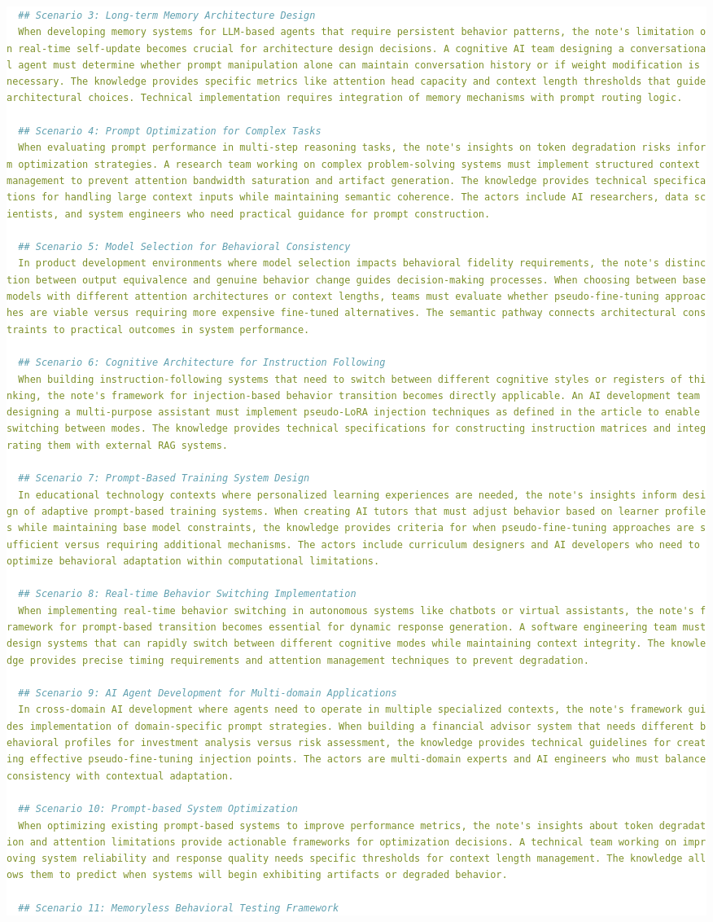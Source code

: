 ```yaml
  ## Scenario 3: Long-term Memory Architecture Design
  When developing memory systems for LLM-based agents that require persistent behavior patterns, the note's limitation on real-time self-update becomes crucial for architecture design decisions. A cognitive AI team designing a conversational agent must determine whether prompt manipulation alone can maintain conversation history or if weight modification is necessary. The knowledge provides specific metrics like attention head capacity and context length thresholds that guide architectural choices. Technical implementation requires integration of memory mechanisms with prompt routing logic.

  ## Scenario 4: Prompt Optimization for Complex Tasks
  When evaluating prompt performance in multi-step reasoning tasks, the note's insights on token degradation risks inform optimization strategies. A research team working on complex problem-solving systems must implement structured context management to prevent attention bandwidth saturation and artifact generation. The knowledge provides technical specifications for handling large context inputs while maintaining semantic coherence. The actors include AI researchers, data scientists, and system engineers who need practical guidance for prompt construction.

  ## Scenario 5: Model Selection for Behavioral Consistency
  In product development environments where model selection impacts behavioral fidelity requirements, the note's distinction between output equivalence and genuine behavior change guides decision-making processes. When choosing between base models with different attention architectures or context lengths, teams must evaluate whether pseudo-fine-tuning approaches are viable versus requiring more expensive fine-tuned alternatives. The semantic pathway connects architectural constraints to practical outcomes in system performance.

  ## Scenario 6: Cognitive Architecture for Instruction Following
  When building instruction-following systems that need to switch between different cognitive styles or registers of thinking, the note's framework for injection-based behavior transition becomes directly applicable. An AI development team designing a multi-purpose assistant must implement pseudo-LoRA injection techniques as defined in the article to enable switching between modes. The knowledge provides technical specifications for constructing instruction matrices and integrating them with external RAG systems.

  ## Scenario 7: Prompt-Based Training System Design
  In educational technology contexts where personalized learning experiences are needed, the note's insights inform design of adaptive prompt-based training systems. When creating AI tutors that must adjust behavior based on learner profiles while maintaining base model constraints, the knowledge provides criteria for when pseudo-fine-tuning approaches are sufficient versus requiring additional mechanisms. The actors include curriculum designers and AI developers who need to optimize behavioral adaptation within computational limitations.

  ## Scenario 8: Real-time Behavior Switching Implementation
  When implementing real-time behavior switching in autonomous systems like chatbots or virtual assistants, the note's framework for prompt-based transition becomes essential for dynamic response generation. A software engineering team must design systems that can rapidly switch between different cognitive modes while maintaining context integrity. The knowledge provides precise timing requirements and attention management techniques to prevent degradation.

  ## Scenario 9: AI Agent Development for Multi-domain Applications
  In cross-domain AI development where agents need to operate in multiple specialized contexts, the note's framework guides implementation of domain-specific prompt strategies. When building a financial advisor system that needs different behavioral profiles for investment analysis versus risk assessment, the knowledge provides technical guidelines for creating effective pseudo-fine-tuning injection points. The actors are multi-domain experts and AI engineers who must balance consistency with contextual adaptation.

  ## Scenario 10: Prompt-based System Optimization
  When optimizing existing prompt-based systems to improve performance metrics, the note's insights about token degradation and attention limitations provide actionable frameworks for optimization decisions. A technical team working on improving system reliability and response quality needs specific thresholds for context length management. The knowledge allows them to predict when systems will begin exhibiting artifacts or degraded behavior.

  ## Scenario 11: Memoryless Behavioral Testing Framework
```